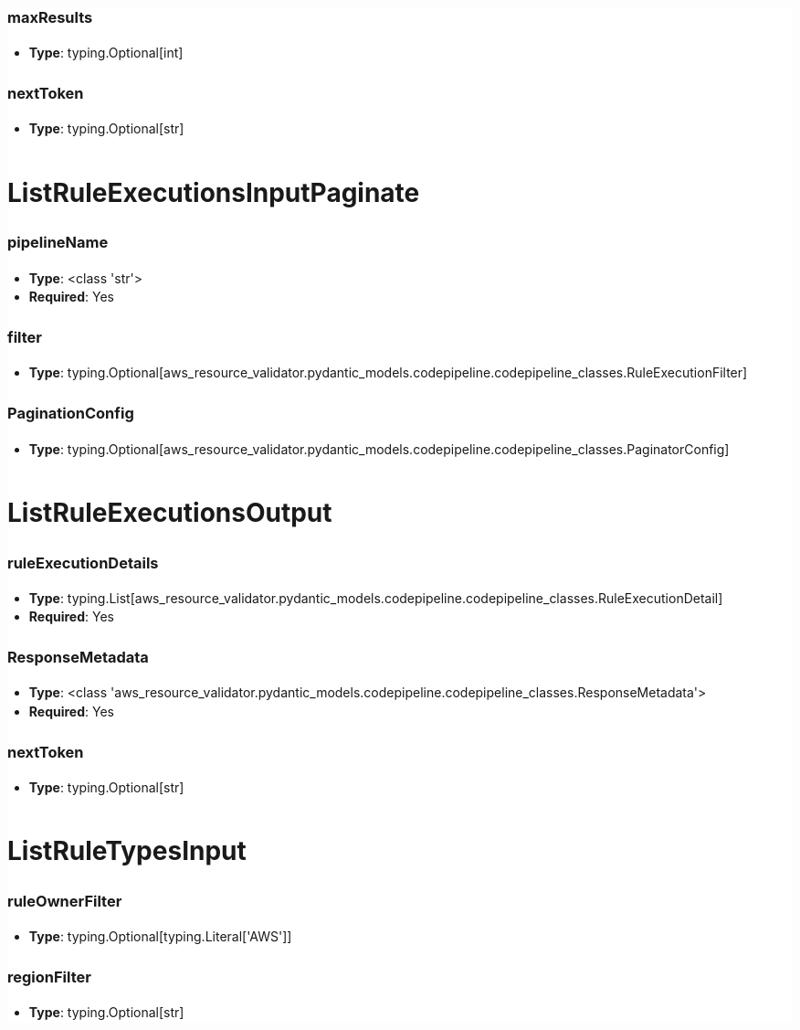 ### maxResults
- **Type**: typing.Optional[int]

### nextToken
- **Type**: typing.Optional[str]


# ListRuleExecutionsInputPaginate

### pipelineName
- **Type**: <class 'str'>
- **Required**: Yes

### filter
- **Type**: typing.Optional[aws_resource_validator.pydantic_models.codepipeline.codepipeline_classes.RuleExecutionFilter]

### PaginationConfig
- **Type**: typing.Optional[aws_resource_validator.pydantic_models.codepipeline.codepipeline_classes.PaginatorConfig]


# ListRuleExecutionsOutput

### ruleExecutionDetails
- **Type**: typing.List[aws_resource_validator.pydantic_models.codepipeline.codepipeline_classes.RuleExecutionDetail]
- **Required**: Yes

### ResponseMetadata
- **Type**: <class 'aws_resource_validator.pydantic_models.codepipeline.codepipeline_classes.ResponseMetadata'>
- **Required**: Yes

### nextToken
- **Type**: typing.Optional[str]


# ListRuleTypesInput

### ruleOwnerFilter
- **Type**: typing.Optional[typing.Literal['AWS']]

### regionFilter
- **Type**: typing.Optional[str]
